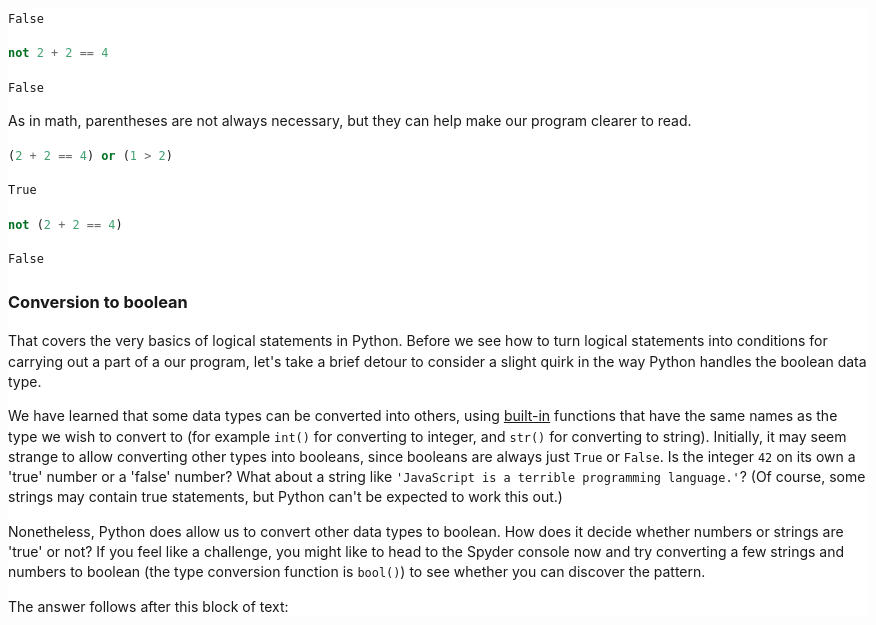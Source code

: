 


    False




```python
not 2 + 2 == 4
```




    False



As in math, parentheses are not always necessary, but they can help make our program clearer to read.


```python
(2 + 2 == 4) or (1 > 2)
```




    True




```python
not (2 + 2 == 4)
```




    False



### Conversion to boolean

That covers the very basics of logical statements in Python. Before we see how to turn logical statements into conditions for carrying out a part of a our program, let's take a brief detour to consider a slight quirk in the way Python handles the boolean data type.

We have learned that some data types can be converted into others, using [built-in](extras/glossary.md#builtin) functions that have the same names as the type we wish to convert to (for example `int()` for converting to integer, and `str()` for converting to string). Initially, it may seem strange to allow converting other types into booleans, since booleans are always just `True` or `False`. Is the integer `42` on its own a 'true' number or a 'false' number? What about a string like `'JavaScript is a terrible programming language.'`? (Of course, some strings may contain true statements, but Python can't be expected to work this out.)

Nonetheless, Python does allow us to convert other data types to boolean. How does it decide whether numbers or strings are 'true' or not? If you feel like a challenge, you might like to head to the Spyder console now and try converting a few strings and numbers to boolean (the type conversion function is `bool()`) to see whether you can discover the pattern.

The answer follows after this block of text:

